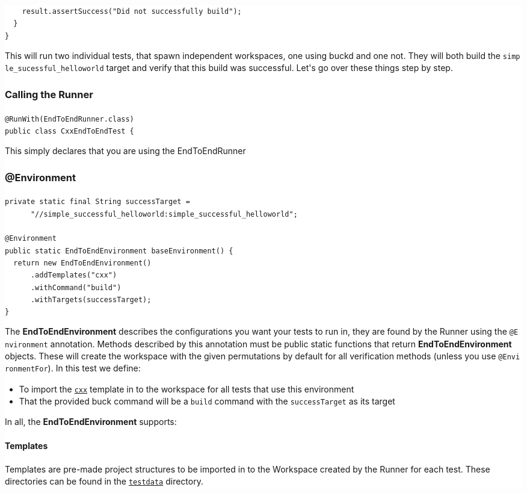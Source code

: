 ``` {.prettyprint .lang-basic}
    result.assertSuccess("Did not successfully build");
  }
}
```

This will run two individual tests, that spawn independent workspaces,
one using buckd and one not. They will both build the
`simple_sucessful_helloworld` target and verify that this build was
successful. Let\'s go over these things step by step.

### Calling the Runner

``` {.prettyprint .lang-basic}
@RunWith(EndToEndRunner.class)
public class CxxEndToEndTest {
```

This simply declares that you are using the EndToEndRunner

### \@Environment

``` {.prettyprint .lang-basic}
private static final String successTarget =
      "//simple_successful_helloworld:simple_successful_helloworld";

@Environment
public static EndToEndEnvironment baseEnvironment() {
  return new EndToEndEnvironment()
      .addTemplates("cxx")
      .withCommand("build")
      .withTargets(successTarget);
}
```

The **EndToEndEnvironment** describes the configurations you want your
tests to run in, they are found by the Runner using the `@Environment`
annotation. Methods described by this annotation must be public static
functions that return **EndToEndEnvironment** objects. These will create
the workspace with the given permutations by default for all
verification methods (unless you use `@EnvironmentFor`). In this test we
define:

-   To import the
    [`cxx`](https://github.com/facebook/buck/tree/master/test/com/facebook/buck/testutil/endtoend/testdata/cxx)
    template in to the workspace for all tests that use this environment
-   That the provided buck command will be a `build` command with the
    `successTarget` as its target

In all, the **EndToEndEnvironment** supports:

#### Templates

Templates are pre-made project structures to be imported in to the
Workspace created by the Runner for each test. These directories can be
found in the
[`testdata`](https://github.com/facebook/buck/tree/master/test/com/facebook/buck/testutil/endtoend/testdata)
directory.
